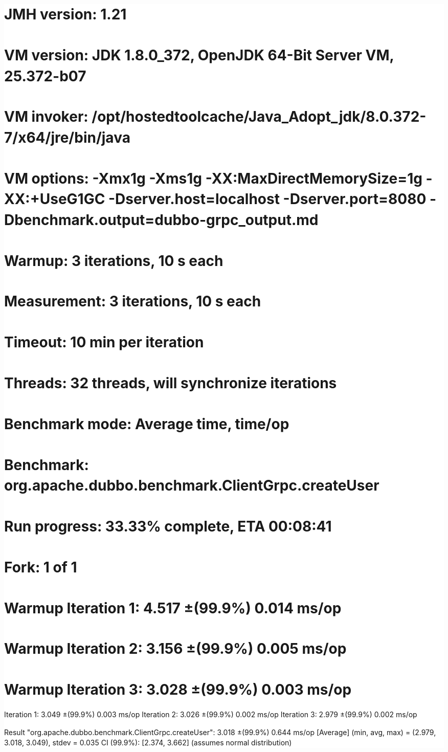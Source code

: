 
# JMH version: 1.21
# VM version: JDK 1.8.0_372, OpenJDK 64-Bit Server VM, 25.372-b07
# VM invoker: /opt/hostedtoolcache/Java_Adopt_jdk/8.0.372-7/x64/jre/bin/java
# VM options: -Xmx1g -Xms1g -XX:MaxDirectMemorySize=1g -XX:+UseG1GC -Dserver.host=localhost -Dserver.port=8080 -Dbenchmark.output=dubbo-grpc_output.md
# Warmup: 3 iterations, 10 s each
# Measurement: 3 iterations, 10 s each
# Timeout: 10 min per iteration
# Threads: 32 threads, will synchronize iterations
# Benchmark mode: Average time, time/op
# Benchmark: org.apache.dubbo.benchmark.ClientGrpc.createUser

# Run progress: 33.33% complete, ETA 00:08:41
# Fork: 1 of 1
# Warmup Iteration   1: 4.517 ±(99.9%) 0.014 ms/op
# Warmup Iteration   2: 3.156 ±(99.9%) 0.005 ms/op
# Warmup Iteration   3: 3.028 ±(99.9%) 0.003 ms/op
Iteration   1: 3.049 ±(99.9%) 0.003 ms/op
Iteration   2: 3.026 ±(99.9%) 0.002 ms/op
Iteration   3: 2.979 ±(99.9%) 0.002 ms/op


Result "org.apache.dubbo.benchmark.ClientGrpc.createUser":
  3.018 ±(99.9%) 0.644 ms/op [Average]
  (min, avg, max) = (2.979, 3.018, 3.049), stdev = 0.035
  CI (99.9%): [2.374, 3.662] (assumes normal distribution)
